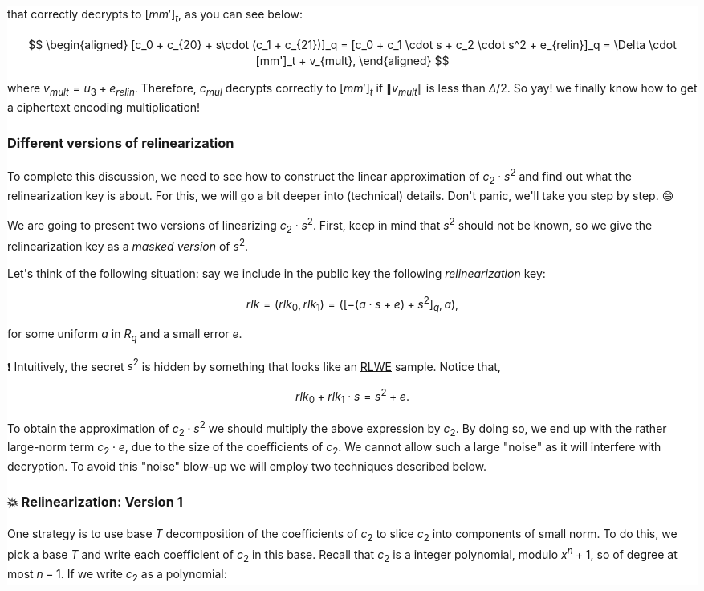 that correctly decrypts to $[mm']_t$, as you can see below:

$$
\begin{aligned}
[c_0 + c_{20} + s\cdot (c_1 + c_{21})]_q = [c_0 + c_1 \cdot s + c_2 \cdot s^2 + e_{relin}]_q = \Delta \cdot [mm']_t + v_{mult},
\end{aligned}
$$

where $v_{mult} = u_3 + e_{relin}.$ Therefore, $c_{mul}$ decrypts correctly
to $[mm']_t$ if $\|v_{mult}\|$ is less than $\Delta/2$. So yay! we finally
know how to get a ciphertext encoding multiplication!

### Different versions of relinearization

To complete this discussion, we need to see how to construct the linear
approximation of $c_2 \cdot s^2$ and find out what the relinearization key is
about. For this, we will go a bit deeper into (technical) details. Don't
panic, we'll take you step by step. :smile:

We are going to present two versions of linearizing $c_2\cdot s^2$. First,
keep in mind that $s^2$ should not be known, so we give the relinearization
key as a *masked version* of $s^2$.

Let's think of the following situation: say we include in the public key the
following *relinearization* key:

$$
rlk = (rlk_0, rlk_1) = ([-(a\cdot s+e)+s^2]_q,a),
$$

for some uniform $a$ in $R_q$ and a small error $e$. 

:exclamation: Intuitively, the secret $s^2$ is hidden by something that looks
like an
[RLWE](https://en.wikipedia.org/wiki/Ring_learning_with_errors#The_RLWE_Problem)
sample. Notice that,

$$
rlk_0 + rlk_1 \cdot s = s^2 + e.
$$

To obtain the approximation of $c_2\cdot s^2$ we should multiply the above
expression by $c_2$. By doing so, we end up with the rather large-norm term
$c_2\cdot e$, due to the size of the coefficients of $c_2$. We cannot allow
such a large "noise" as it will interfere with decryption. To avoid this
"noise" blow-up we will employ two techniques described below.

### :boom: Relinearization: Version 1

One strategy is to use base $T$ decomposition of the coefficients of $c_2$ to
slice $c_2$ into components of small norm. To do this, we pick a base $T$ and
write each coefficient of $c_2$ in this base. Recall that $c_2$ is a integer
polynomial, modulo $x^n+1$, so of degree at most $n-1$. If we write $c_2$ as
a polynomial:
